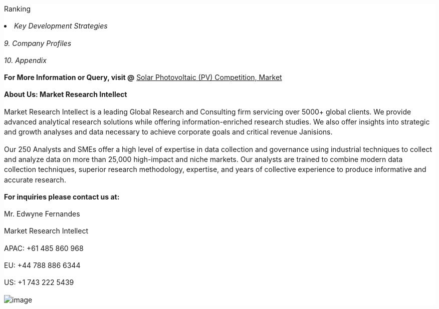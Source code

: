 Ranking</span></em></li><li><em><span class="">Key Development Strategies</span></em></li></ul><p><em><span class="font-[700]">9. Company Profiles</span></em></p><p><em><span class="font-[700]">10. Appendix</span></em></p><p><span class="font-[700]"><strong>For More Information or Query, visit&nbsp;@</strong>&nbsp;</span><span class="font-[700]"><a href="https://www.marketresearchintellect.com/product/global-solar-photovoltaic-pv-competition-market/?utm_source=Linkedin&utm_medium=047" target="_blank" data-tracking-control-name="article-ssr-frontend-pulse_little-text-block" data-tracking-will-navigate="" data-test-link="">Solar Photovoltaic (PV) Competition, Market</a></span></p><p><strong><span class="font-[700]">About Us: Market Research Intellect</span></strong></p><p><span class="">Market Research Intellect is a leading Global Research and Consulting firm servicing over 5000+ global clients. We provide advanced analytical research solutions while offering information-enriched research studies.&nbsp;</span>We also offer insights into strategic and growth analyses and data necessary to achieve corporate goals and critical revenue Janisions.</p><p><span class="">Our 250 Analysts and SMEs offer a high level of expertise in data collection and governance using industrial techniques to collect and analyze data on more than 25,000 high-impact and niche markets. Our analysts are trained to combine modern data collection techniques, superior research methodology, expertise, and years of collective experience to produce informative and accurate research.</span></p><p><strong>For inquiries please contact us at:</strong></p><p>Mr. Edwyne Fernandes</p><p>Market Research Intellect</p><p>APAC: +61 485 860 968</p><p>EU: +44 788 886 6344</p><p>US: +1 743 222 5439</p>
![image](https://github.com/user-attachments/assets/12baced4-8091-4c22-8e37-58b2c06dd37d)
